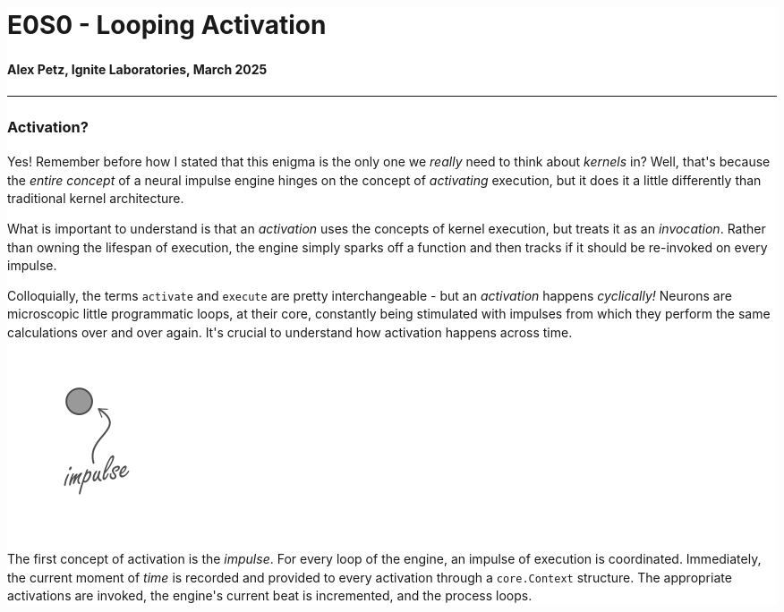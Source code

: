 # E0S0 - Looping Activation
#### Alex Petz, Ignite Laboratories, March 2025

---

### Activation?

Yes!  Remember before how I stated that this enigma is the only one we _really_ need to think about _kernels_ in?
Well, that's because the _entire concept_ of a neural impulse engine hinges on the concept of _activating_ execution,
but it does it a little differently than traditional kernel architecture.

What is important to understand is that an _activation_ uses the concepts of kernel execution, but treats it as an
_invocation_.  Rather than owning the lifespan of execution, the engine simply sparks off a function and then tracks 
if it should be re-invoked on every impulse.

Colloquially, the terms `activate` and `execute` are pretty interchangeable - but an _activation_ happens _cyclically!_
Neurons are microscopic little programmatic loops, at their core, constantly being stimulated with impulses from which
they perform the same calculations over and over again.  It's crucial to understand how activation happens across time.

<picture>
<img alt="JanOS Logo" src="../assets/E0S1D0 - Single Beat.svg" height="200" >
</picture>

The first concept of activation is the _impulse_.  For every loop of the engine, an impulse of execution is coordinated.
Immediately, the current moment of _time_ is recorded and provided to every activation through a `core.Context`
structure.  The appropriate activations are invoked, the engine's current beat is incremented, and the process loops.

<picture>